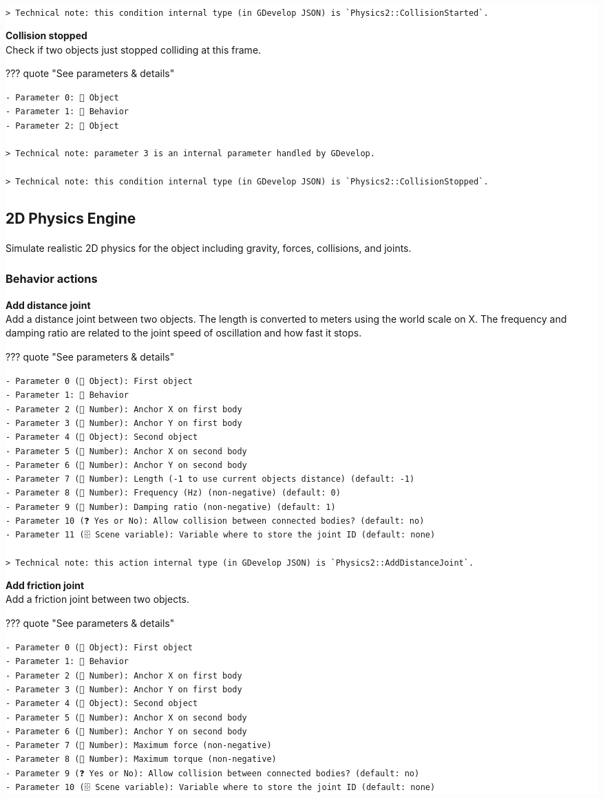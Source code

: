     > Technical note: this condition internal type (in GDevelop JSON) is `Physics2::CollisionStarted`.

**Collision stopped**  
Check if two objects just stopped colliding at this frame.

??? quote "See parameters & details"

    - Parameter 0: 👾 Object
    - Parameter 1: 🧩 Behavior
    - Parameter 2: 👾 Object

    > Technical note: parameter 3 is an internal parameter handled by GDevelop.

    > Technical note: this condition internal type (in GDevelop JSON) is `Physics2::CollisionStopped`.



## 2D Physics Engine 

Simulate realistic 2D physics for the object including gravity, forces, collisions, and joints. 

### Behavior actions

**Add distance joint**  
Add a distance joint between two objects. The length is converted to meters using the world scale on X. The frequency and damping ratio are related to the joint speed of oscillation and how fast it stops.

??? quote "See parameters & details"

    - Parameter 0 (👾 Object): First object
    - Parameter 1: 🧩 Behavior
    - Parameter 2 (🔢 Number): Anchor X on first body
    - Parameter 3 (🔢 Number): Anchor Y on first body
    - Parameter 4 (👾 Object): Second object
    - Parameter 5 (🔢 Number): Anchor X on second body
    - Parameter 6 (🔢 Number): Anchor Y on second body
    - Parameter 7 (🔢 Number): Length (-1 to use current objects distance) (default: -1)
    - Parameter 8 (🔢 Number): Frequency (Hz) (non-negative) (default: 0)
    - Parameter 9 (🔢 Number): Damping ratio (non-negative) (default: 1)
    - Parameter 10 (❓ Yes or No): Allow collision between connected bodies? (default: no)
    - Parameter 11 (🗄️ Scene variable): Variable where to store the joint ID (default: none)

    > Technical note: this action internal type (in GDevelop JSON) is `Physics2::AddDistanceJoint`.

**Add friction joint**  
Add a friction joint between two objects.

??? quote "See parameters & details"

    - Parameter 0 (👾 Object): First object
    - Parameter 1: 🧩 Behavior
    - Parameter 2 (🔢 Number): Anchor X on first body
    - Parameter 3 (🔢 Number): Anchor Y on first body
    - Parameter 4 (👾 Object): Second object
    - Parameter 5 (🔢 Number): Anchor X on second body
    - Parameter 6 (🔢 Number): Anchor Y on second body
    - Parameter 7 (🔢 Number): Maximum force (non-negative)
    - Parameter 8 (🔢 Number): Maximum torque (non-negative)
    - Parameter 9 (❓ Yes or No): Allow collision between connected bodies? (default: no)
    - Parameter 10 (🗄️ Scene variable): Variable where to store the joint ID (default: none)
